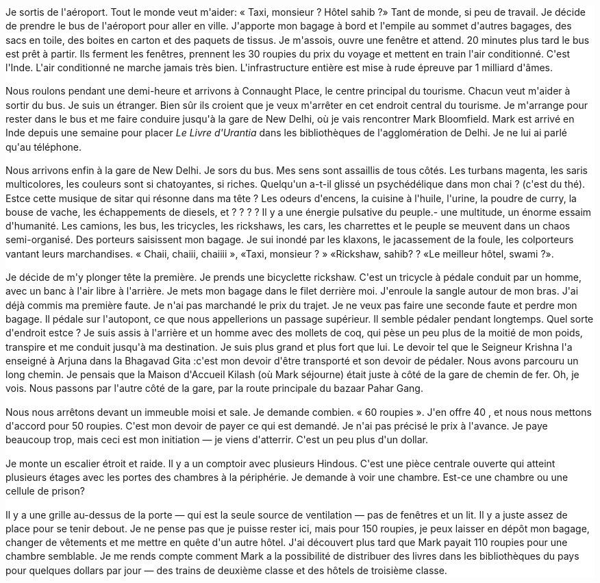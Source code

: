 Je sortis de l'aéroport. Tout le monde veut m'aider: « Taxi, monsieur ? Hôtel sahib ?» Tant de monde, si peu de travail. Je décide de prendre le bus de l'aéroport pour aller en ville. J'apporte mon bagage à bord et l'empile au sommet d'autres bagages, des sacs en toile, des boites en carton et des paquets de tissus. Je m'assois, ouvre une fenêtre et attend. 20 minutes plus tard le bus est prêt à partir. Ils ferment les fenêtres, prennent les 30 roupies du prix du voyage et mettent en train l'air conditionné. C'est l'Inde. L'air conditionné ne marche jamais très bien. L'infrastructure entière est mise à rude épreuve par 1 milliard d'âmes.

Nous roulons pendant une demi-heure et arrivons à Connaught Place, le centre principal du tourisme. Chacun veut m'aider à sortir du bus. Je suis un étranger. Bien sûr ils croient que je veux m'arrêter en cet endroit central du tourisme. Je m'arrange pour rester dans le bus et me faire conduire jusqu'à la gare de New Delhi, où je vais rencontrer Mark Bloomfield. Mark est arrivé en Inde depuis une semaine pour placer _Le Livre d'Urantia_ dans les bibliothèques de l'agglomération de Delhi. Je ne lui ai parlé qu'au téléphone.

Nous arrivons enfin à la gare de New Delhi. Je sors du bus. Mes sens sont assaillis de tous côtés. Les turbans magenta, les saris multicolores, les couleurs sont si chatoyantes, si riches. Quelqu'un a-t-il glissé un psychédélique dans mon chai ? (c'est du thé). Estce cette musique de sitar qui résonne dans ma tête ? Les odeurs d'encens, la cuisine à l'huile, l'urine, la poudre de curry, la bouse de vache, les échappements de diesels, et ? ? ? ? Il y a une énergie pulsative du peuple.- une multitude, un énorme essaim d'humanité. Les camions, les bus, les tricycles, les rickshaws, les cars, les charrettes et le peuple se meuvent dans un chaos semi-organisé. Des porteurs saisissent mon bagage. Je sui inondé par les klaxons, le jacassement de la foule, les colporteurs vantant leurs marchandises. « Chaii, chaiii, chaiiii », «Taxi, monsieur ? » «Rickshaw, sahib? ? «Le meilleur hôtel, swami ?».

Je décide de m'y plonger tête la première. Je prends une bicyclette rickshaw. C'est un tricycle à pédale conduit par un homme, avec un banc à l'air libre à l'arrière. Je mets mon bagage dans le filet derrière moi. J'enroule la sangle autour de mon bras. J'ai déjà commis ma première faute. Je n'ai pas marchandé le prix du trajet. Je ne veux pas faire une seconde faute et perdre mon bagage. Il pédale sur l'autopont, ce que nous appellerions un passage supérieur. Il semble pédaler pendant longtemps. Quel sorte d'endroit estce ? Je suis assis à l'arrière et un homme avec des mollets de coq, qui pèse un peu plus de la moitié de mon poids, transpire et me conduit jusqu'à ma destination. Je suis plus grand et plus fort que lui. Le devoir tel que le Seigneur Krishna l'a enseigné à Arjuna dans la Bhagavad Gita :c'est mon devoir d'être transporté et son devoir de pédaler. Nous avons parcouru un long chemin. Je pensais que la Maison d'Accueil Kilash (où Mark séjourne) était juste à côté de la gare de chemin de fer. Oh, je vois. Nous passons par l'autre côté de la gare, par la route principale du bazaar Pahar Gang.

Nous nous arrêtons devant un immeuble moisi et sale. Je demande combien. « 60 roupies ». J'en offre 40 , et nous nous mettons d'accord pour 50 roupies. C'est mon devoir de payer ce qui est demandé. Je n'ai pas précisé le prix à l'avance. Je paye beaucoup trop, mais ceci est mon initiation — je viens d'atterrir. C'est un peu plus d'un dollar.

Je monte un escalier étroit et raide. Il y a un comptoir avec plusieurs Hindous. C'est une pièce centrale ouverte qui atteint plusieurs étages avec les portes des chambres à la périphérie. Je demande à voir une chambre. Est-ce une chambre ou une cellule de prison?

Il y a une grille au-dessus de la porte — qui est la seule source de ventilation — pas de fenêtres et un lit. Il y a juste assez de place pour se tenir debout. Je ne pense pas que je puisse rester ici, mais pour 150 roupies, je peux laisser en dépôt mon bagage, changer de vêtements et me mettre en quête d'un autre hôtel. J'ai découvert plus tard que Mark payait 110 roupies pour une chambre semblable. Je me rends compte comment Mark a la possibilité de distribuer des livres dans les bibliothèques du pays pour quelques dollars par jour — des trains de deuxième classe et des hôtels de troisième classe.

